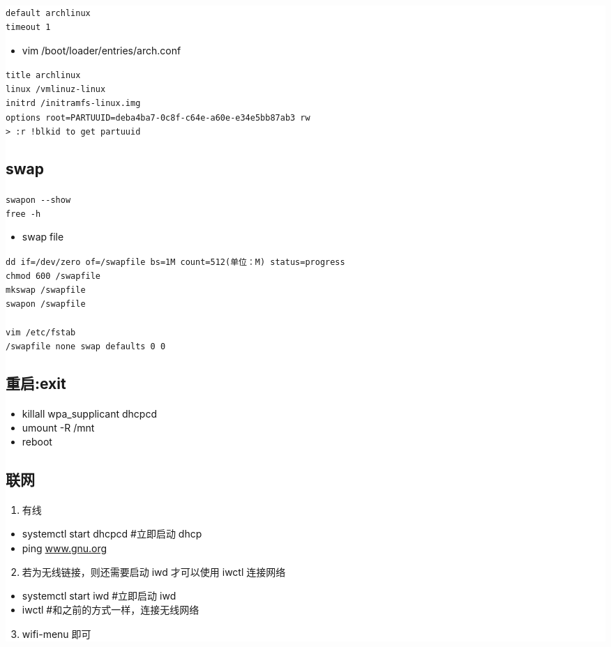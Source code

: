```
default archlinux
timeout 1
```

- vim /boot/loader/entries/arch.conf

```
title archlinux
linux /vmlinuz-linux
initrd /initramfs-linux.img
options root=PARTUUID=deba4ba7-0c8f-c64e-a60e-e34e5bb87ab3 rw
> :r !blkid to get partuuid
```

## swap

```
swapon --show
free -h
```

- swap file

```
dd if=/dev/zero of=/swapfile bs=1M count=512(单位：M) status=progress
chmod 600 /swapfile
mkswap /swapfile
swapon /swapfile

vim /etc/fstab
/swapfile none swap defaults 0 0
```

## 重启:exit

- killall wpa_supplicant dhcpcd
- umount -R /mnt
- reboot

## 联网

1. 有线

- systemctl start dhcpcd #立即启动 dhcp
- ping www.gnu.org

2. 若为无线链接，则还需要启动 iwd 才可以使用 iwctl 连接网络

- systemctl start iwd #立即启动 iwd
- iwctl #和之前的方式一样，连接无线网络

3. wifi-menu 即可
